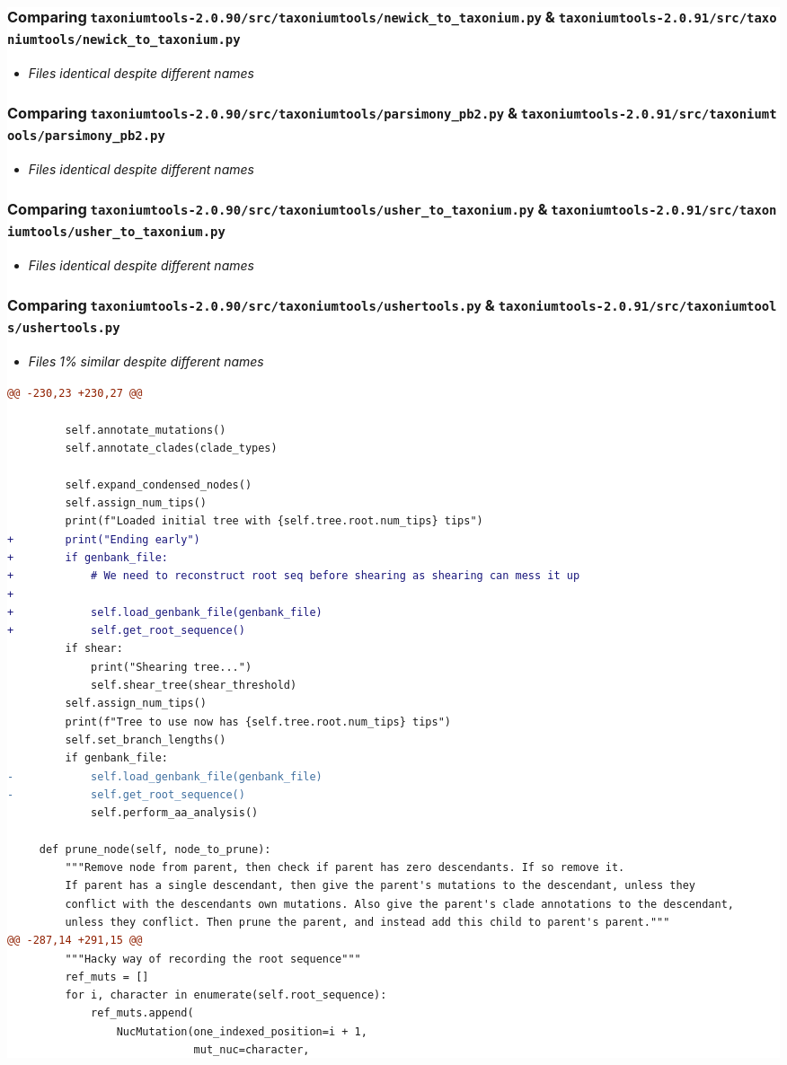 ### Comparing `taxoniumtools-2.0.90/src/taxoniumtools/newick_to_taxonium.py` & `taxoniumtools-2.0.91/src/taxoniumtools/newick_to_taxonium.py`

 * *Files identical despite different names*

### Comparing `taxoniumtools-2.0.90/src/taxoniumtools/parsimony_pb2.py` & `taxoniumtools-2.0.91/src/taxoniumtools/parsimony_pb2.py`

 * *Files identical despite different names*

### Comparing `taxoniumtools-2.0.90/src/taxoniumtools/usher_to_taxonium.py` & `taxoniumtools-2.0.91/src/taxoniumtools/usher_to_taxonium.py`

 * *Files identical despite different names*

### Comparing `taxoniumtools-2.0.90/src/taxoniumtools/ushertools.py` & `taxoniumtools-2.0.91/src/taxoniumtools/ushertools.py`

 * *Files 1% similar despite different names*

```diff
@@ -230,23 +230,27 @@
 
         self.annotate_mutations()
         self.annotate_clades(clade_types)
 
         self.expand_condensed_nodes()
         self.assign_num_tips()
         print(f"Loaded initial tree with {self.tree.root.num_tips} tips")
+        print("Ending early")
+        if genbank_file:
+            # We need to reconstruct root seq before shearing as shearing can mess it up
+
+            self.load_genbank_file(genbank_file)
+            self.get_root_sequence()
         if shear:
             print("Shearing tree...")
             self.shear_tree(shear_threshold)
         self.assign_num_tips()
         print(f"Tree to use now has {self.tree.root.num_tips} tips")
         self.set_branch_lengths()
         if genbank_file:
-            self.load_genbank_file(genbank_file)
-            self.get_root_sequence()
             self.perform_aa_analysis()
 
     def prune_node(self, node_to_prune):
         """Remove node from parent, then check if parent has zero descendants. If so remove it.
         If parent has a single descendant, then give the parent's mutations to the descendant, unless they
         conflict with the descendants own mutations. Also give the parent's clade annotations to the descendant,
         unless they conflict. Then prune the parent, and instead add this child to parent's parent."""
@@ -287,14 +291,15 @@
         """Hacky way of recording the root sequence"""
         ref_muts = []
         for i, character in enumerate(self.root_sequence):
             ref_muts.append(
                 NucMutation(one_indexed_position=i + 1,
                             mut_nuc=character,
```